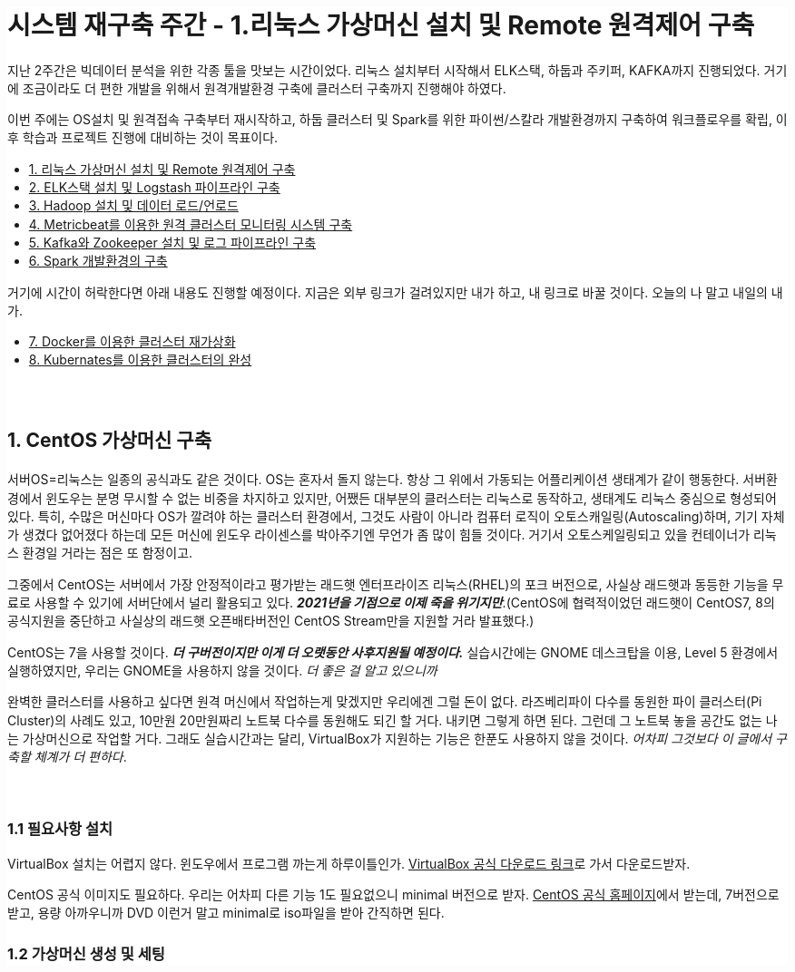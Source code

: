 # 시스템 재구축 주간 - 1.리눅스 가상머신 설치 및 Remote 원격제어 구축

지난 2주간은 빅데이터 분석을 위한 각종 툴을 맛보는 시간이었다. 리눅스 설치부터 시작해서 ELK스택, 하둡과 주키퍼, KAFKA까지 진행되었다. 거기에 조금이라도 더 편한 개발을 위해서 원격개발환경 구축에 클러스터 구축까지 진행해야 하였다.

이번 주에는 OS설치 및 원격접속 구축부터 재시작하고, 하둡 클러스터 및 Spark를 위한 파이썬/스칼라 개발환경까지 구축하여 워크플로우를 확립, 이후 학습과 프로젝트 진행에 대비하는 것이 목표이다.

 - [1. 리눅스 가상머신 설치 및 Remote 원격제어 구축](1_linux.md)
 - [2. ELK스택 설치 및 Logstash 파이프라인 구축](2_ELK.md)
 - [3. Hadoop 설치 및 데이터 로드/언로드](3_Hadoop.md)
 - [4. Metricbeat를 이용한 원격 클러스터 모니터링 시스템 구축](4_remote.md)
 - [5. Kafka와 Zookeeper 설치 및 로그 파이프라인 구축](5_kafka.md)
 - [6. Spark 개발환경의 구축](6_spark.md)

거기에 시간이 허락한다면 아래 내용도 진행할 예정이다. 지금은 외부 링크가 걸려있지만 내가 하고, 내 링크로 바꿀 것이다. 오늘의 나 말고 내일의 내가.
 - [7. Docker를 이용한 클러스터 재가상화](https://hadoop.apache.org/docs/current/hadoop-yarn/hadoop-yarn-site/DockerContainers.html)
 - [8. Kubernates를 이용한 클러스터의 완성](http://blog.madhukaraphatak.com/horizontal-scaling-k8s-part-1/)

<br>

## 1. CentOS 가상머신 구축
서버OS=리눅스는 일종의 공식과도 같은 것이다. OS는 혼자서 돌지 않는다. 항상 그 위에서 가동되는 어플리케이션 생태계가 같이 행동한다. 서버환경에서 윈도우는 분명 무시할 수 없는 비중을 차지하고 있지만, 어쨌든 대부분의 클러스터는 리눅스로 동작하고, 생태계도 리눅스 중심으로 형성되어있다. 특히, 수많은 머신마다 OS가 깔려야 하는 클러스터 환경에서, 그것도 사람이 아니라 컴퓨터 로직이 오토스캐일링(Autoscaling)하며, 기기 자체가 생겼다 없어졌다 하는데 모든 머신에 윈도우 라이센스를 박아주기엔 무언가 좀 많이 힘들 것이다. 거기서 오토스케일링되고 있을 컨테이너가 리눅스 환경일 거라는 점은 또 함정이고.

그중에서 CentOS는 서버에서 가장 안정적이라고 평가받는 래드햇 엔터프라이즈 리눅스(RHEL)의 포크 버전으로, 사실상 래드햇과 동등한 기능을 무료로 사용할 수 있기에 서버단에서 널리 활용되고 있다. ***2021년을 기점으로 이제 죽을 위기지만***.(CentOS에 협력적이었던 래드햇이 CentOS7, 8의 공식지원을 중단하고 사실상의 래드햇 오픈배타버전인 CentOS Stream만을 지원할 거라 발표했다.)

CentOS는 7을 사용할 것이다. ***더 구버전이지만 이게 더 오랫동안 사후지원될 예정이다.*** 실습시간에는 GNOME 데스크탑을 이용, Level 5 환경에서 실행하였지만, 우리는 GNOME을 사용하지 않을 것이다. *더 좋은 걸 알고 있으니까*

완벽한 클러스터를 사용하고 싶다면 원격 머신에서 작업하는게 맞겠지만 우리에겐 그럴 돈이 없다. 라즈베리파이 다수를 동원한 파이 클러스터(Pi Cluster)의 사례도 있고, 10만원 20만원짜리 노트북 다수를 동원해도 되긴 할 거다. 내키면 그렇게 하면 된다. 그런데 그 노트북 놓을 공간도 없는 나는 가상머신으로 작업할 거다. 그래도 실습시간과는 달리, VirtualBox가 지원하는 기능은 한푼도 사용하지 않을 것이다. *어차피 그것보다 이 글에서 구축할 체계가 더 편하다*.

<br>

### 1.1 필요사항 설치
VirtualBox 설치는 어렵지 않다. 윈도우에서 프로그램 까는게 하루이틀인가. [VirtualBox 공식 다운로드 링크](https://www.virtualbox.org/wiki/Downloads)로 가서 다운로드받자.

CentOS 공식 이미지도 필요하다. 우리는 어차피 다른 기능 1도 필요없으니 minimal 버전으로 받자. [CentOS 공식 홈페이지](https://www.centos.org/download/)에서 받는데, 7버전으로 받고, 용량 아까우니까 DVD 이런거 말고 minimal로 iso파일을 받아 간직하면 된다.

### 1.2 가상머신 생성 및 세팅
